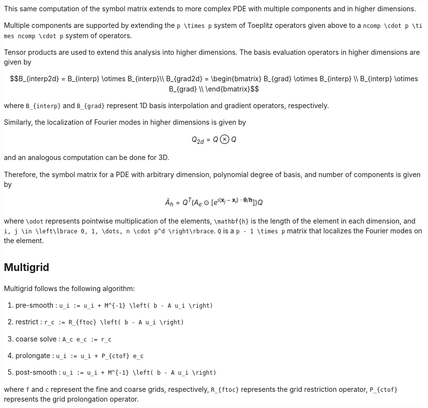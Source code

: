 This same computation of the symbol matrix extends to more complex PDE with multiple components and in higher dimensions.

Multiple components are supported by extending the ``p \times p`` system of Toeplitz operators given above to a ``ncomp \cdot p \times ncomp \cdot p`` system of operators.

Tensor products are used to extend this analysis into higher dimensions.
The basis evaluation operators in higher dimensions are given by

```math
B_{interp2d} = B_{interp} \otimes B_{interp}\\
B_{grad2d} =
\begin{bmatrix}
    B_{grad} \otimes B_{interp}  \\
    B_{interp} \otimes B_{grad}  \\
\end{bmatrix}
```

where ``B_{interp}`` and ``B_{grad}`` represent 1D basis interpolation and gradient operators, respectively.

Similarly, the localization of Fourier modes in higher dimensions is given by

```math
Q_{2d} = Q \otimes Q
```

and an analogous computation can be done for 3D.

Therefore, the symbol matrix for a PDE with arbitrary dimension, polynomial degree of basis, and number of components is given by


```math
\tilde{A}_h = Q^T \left( A_e \odot \left[ e^{\imath \left( \mathbf{x}_j - \mathbf{x}_i \right) \cdot \boldsymbol{\theta} / \mathbf{h}} \right] \right) Q
```

where ``\odot`` represents pointwise multiplication of the elements, ``\mathbf{h}`` is the length of the element in each dimension, and ``i, j \in \left\lbrace 0, 1, \dots, n \cdot p^d \right\rbrace``.
``Q`` is a ``p - 1 \times p`` matrix that localizes the Fourier modes on the element.

## Multigrid

Multigrid follows the following algorithm:

1. pre-smooth   : ``u_i := u_i + M^{-1} \left( b - A u_i \right)``

2. restrict     : ``r_c := R_{ftoc} \left( b - A u_i \right)``

3. coarse solve : ``A_c e_c := r_c``

4. prolongate   : ``u_i := u_i + P_{ctof} e_c``

5. post-smooth  : ``u_i := u_i + M^{-1} \left( b - A u_i \right)``

where ``f`` and ``c`` represent the fine and coarse grids, respectively, ``R_{ftoc}`` represents the grid restriction operator, ``P_{ctof}`` represents the grid prolongation operator.
